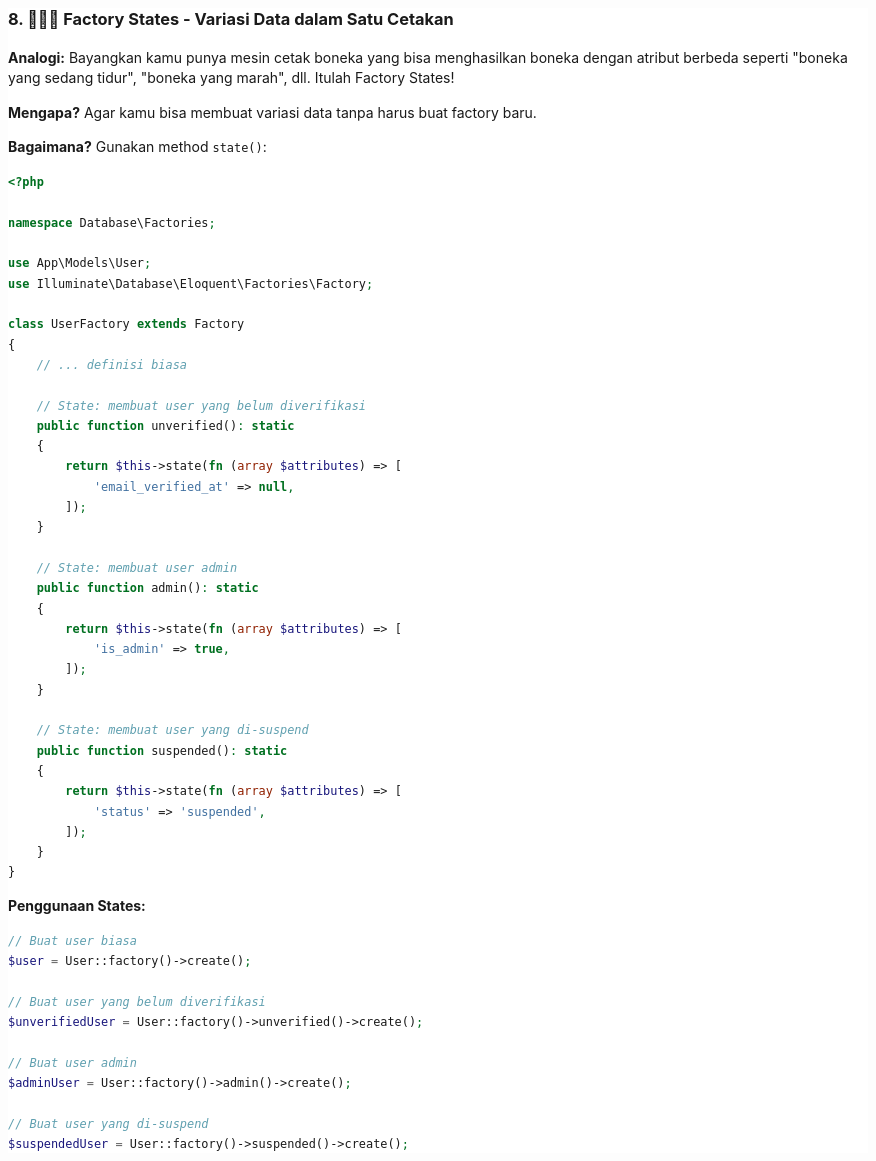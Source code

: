 ### 8. 👨‍👩‍👧 Factory States - Variasi Data dalam Satu Cetakan

**Analogi:** Bayangkan kamu punya mesin cetak boneka yang bisa menghasilkan boneka dengan atribut berbeda seperti "boneka yang sedang tidur", "boneka yang marah", dll. Itulah Factory States!

**Mengapa?** Agar kamu bisa membuat variasi data tanpa harus buat factory baru.

**Bagaimana?** Gunakan method `state()`:

```php
<?php

namespace Database\Factories;

use App\Models\User;
use Illuminate\Database\Eloquent\Factories\Factory;

class UserFactory extends Factory
{
    // ... definisi biasa

    // State: membuat user yang belum diverifikasi
    public function unverified(): static
    {
        return $this->state(fn (array $attributes) => [
            'email_verified_at' => null,
        ]);
    }

    // State: membuat user admin
    public function admin(): static
    {
        return $this->state(fn (array $attributes) => [
            'is_admin' => true,
        ]);
    }

    // State: membuat user yang di-suspend
    public function suspended(): static
    {
        return $this->state(fn (array $attributes) => [
            'status' => 'suspended',
        ]);
    }
}
```

**Penggunaan States:**
```php
// Buat user biasa
$user = User::factory()->create();

// Buat user yang belum diverifikasi
$unverifiedUser = User::factory()->unverified()->create();

// Buat user admin
$adminUser = User::factory()->admin()->create();

// Buat user yang di-suspend
$suspendedUser = User::factory()->suspended()->create();
```
